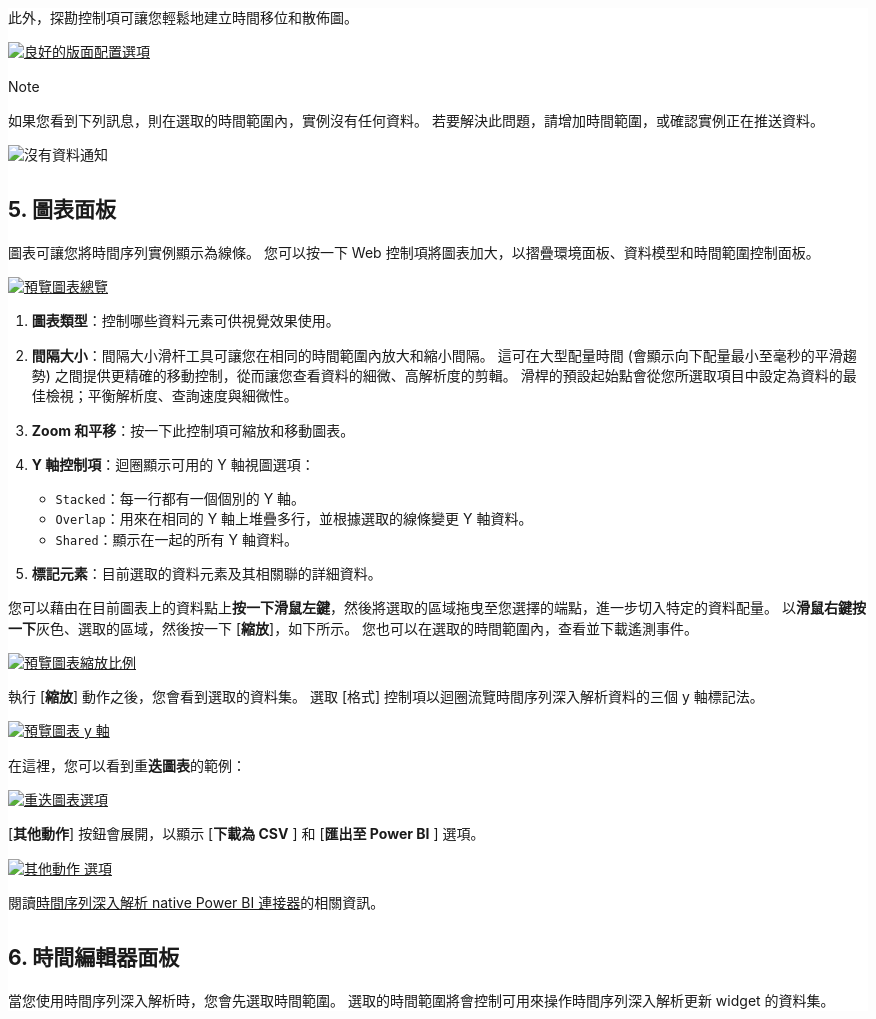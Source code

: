 此外，探勘控制項可讓您輕鬆地建立時間移位和散佈圖。  

  [![良好的版面配置選項](media/v2-update-explorer/well-layout-options.png)](media/v2-update-explorer/well-layout-options.png#lightbox)

> [!NOTE]
> 如果您看到下列訊息，則在選取的時間範圍內，實例沒有任何資料。 若要解決此問題，請增加時間範圍，或確認實例正在推送資料。
>
> ![沒有資料通知](media/v2-update-explorer/no-data-warning.png)

## <a name="5-chart-panel"></a>5. 圖表面板

圖表可讓您將時間序列實例顯示為線條。 您可以按一下 Web 控制項將圖表加大，以摺疊環境面板、資料模型和時間範圍控制面板。 

  [![預覽圖表總覽](media/v2-update-explorer/chart-overview.png)](media/v2-update-explorer/chart-overview.png#lightbox)

1. **圖表類型**：控制哪些資料元素可供視覺效果使用。

1. **間隔大小**：間隔大小滑杆工具可讓您在相同的時間範圍內放大和縮小間隔。 這可在大型配量時間 (會顯示向下配量最小至毫秒的平滑趨勢) 之間提供更精確的移動控制，從而讓您查看資料的細微、高解析度的剪輯。 滑桿的預設起始點會從您所選取項目中設定為資料的最佳檢視；平衡解析度、查詢速度與細微性。

1. **Zoom 和平移**：按一下此控制項可縮放和移動圖表。

1. **Y 軸控制項**：迴圈顯示可用的 Y 軸視圖選項：

    * `Stacked`：每一行都有一個個別的 Y 軸。
    * `Overlap`：用來在相同的 Y 軸上堆疊多行，並根據選取的線條變更 Y 軸資料。
    * `Shared`：顯示在一起的所有 Y 軸資料。

1. **標記元素**：目前選取的資料元素及其相關聯的詳細資料。

您可以藉由在目前圖表上的資料點上**按一下滑鼠左鍵**，然後將選取的區域拖曳至您選擇的端點，進一步切入特定的資料配量。 以**滑鼠右鍵按一下**灰色、選取的區域，然後按一下 [**縮放**]，如下所示。 您也可以在選取的時間範圍內，查看並下載遙測事件。

  [![預覽圖表縮放比例](media/v2-update-explorer/preview-chart-zoom.png)](media/v2-update-explorer/preview-chart-zoom.png#lightbox)

執行 [**縮放**] 動作之後，您會看到選取的資料集。 選取 [格式] 控制項以迴圈流覽時間序列深入解析資料的三個 y 軸標記法。

  [![預覽圖表 y 軸](media/v2-update-explorer/standard-chart.png)](media/v2-update-explorer/standard-chart.png#lightbox)

在這裡，您可以看到重**迭圖表**的範例：

  [![重迭圖表選項](media/v2-update-explorer/overlapping-chart.png)](media/v2-update-explorer/overlapping-chart.png#lightbox)

[**其他動作**] 按鈕會展開，以顯示 [**下載為 CSV** ] 和 [**匯出至 Power BI** ] 選項。

  [![其他動作 選項](media/v2-update-explorer/more-actions-icon.png)](media/v2-update-explorer/more-actions-icon.png#lightbox)

閱讀[時間序列深入解析 native Power BI 連接器](concepts-power-bi.md)的相關資訊。

## <a name="6-time-editor-panel"></a>6. 時間編輯器面板

當您使用時間序列深入解析時，您會先選取時間範圍。 選取的時間範圍將會控制可用來操作時間序列深入解析更新 widget 的資料集。
